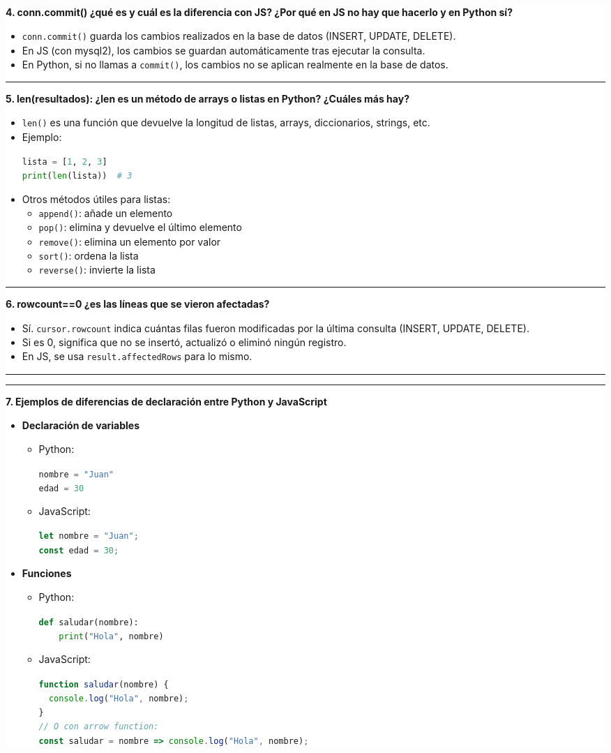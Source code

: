 
**4. conn.commit() ¿qué es y cuál es la diferencia con JS? ¿Por qué en JS no hay que hacerlo y en Python sí?**
- `conn.commit()` guarda los cambios realizados en la base de datos (INSERT, UPDATE, DELETE).
- En JS (con mysql2), los cambios se guardan automáticamente tras ejecutar la consulta.
- En Python, si no llamas a `commit()`, los cambios no se aplican realmente en la base de datos.

---

**5. len(resultados): ¿len es un método de arrays o listas en Python? ¿Cuáles más hay?**
- `len()` es una función que devuelve la longitud de listas, arrays, diccionarios, strings, etc.
- Ejemplo:
  ```python
  lista = [1, 2, 3]
  print(len(lista))  # 3
  ```
- Otros métodos útiles para listas:
  - `append()`: añade un elemento
  - `pop()`: elimina y devuelve el último elemento
  - `remove()`: elimina un elemento por valor
  - `sort()`: ordena la lista
  - `reverse()`: invierte la lista

---

**6. rowcount==0 ¿es las líneas que se vieron afectadas?**
- Sí. `cursor.rowcount` indica cuántas filas fueron modificadas por la última consulta (INSERT, UPDATE, DELETE).
- Si es 0, significa que no se insertó, actualizó o eliminó ningún registro.
- En JS, se usa `result.affectedRows` para lo mismo.

---


---

**7. Ejemplos de diferencias de declaración entre Python y JavaScript**

- **Declaración de variables**
  - Python:
    ```python
    nombre = "Juan"
    edad = 30
    ```
  - JavaScript:
    ```javascript
    let nombre = "Juan";
    const edad = 30;
    ```

- **Funciones**
  - Python:
    ```python
    def saludar(nombre):
        print("Hola", nombre)
    ```
  - JavaScript:
    ```javascript
    function saludar(nombre) {
      console.log("Hola", nombre);
    }
    // O con arrow function:
    const saludar = nombre => console.log("Hola", nombre);
    ```
